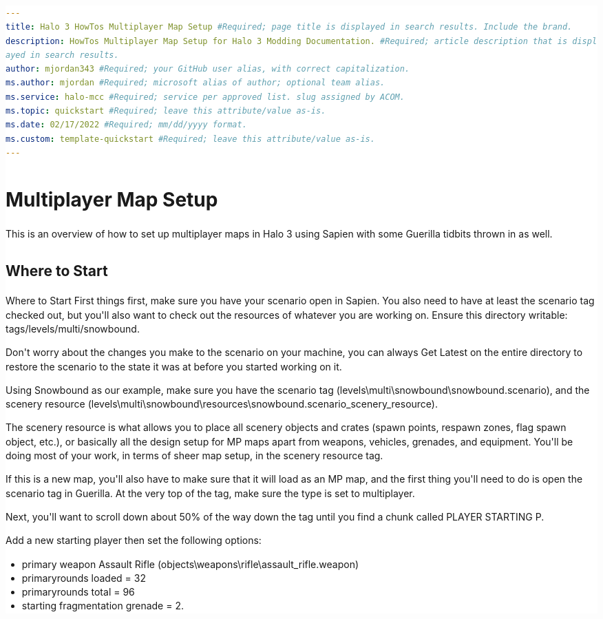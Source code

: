 ```yaml
---
title: Halo 3 HowTos Multiplayer Map Setup #Required; page title is displayed in search results. Include the brand.
description: HowTos Multiplayer Map Setup for Halo 3 Modding Documentation. #Required; article description that is displayed in search results. 
author: mjordan343 #Required; your GitHub user alias, with correct capitalization.
ms.author: mjordan #Required; microsoft alias of author; optional team alias.
ms.service: halo-mcc #Required; service per approved list. slug assigned by ACOM.
ms.topic: quickstart #Required; leave this attribute/value as-is.
ms.date: 02/17/2022 #Required; mm/dd/yyyy format.
ms.custom: template-quickstart #Required; leave this attribute/value as-is.
---
```


# Multiplayer Map Setup

This is an overview of how to set up multiplayer maps in Halo 3 using Sapien with some Guerilla tidbits thrown in as well.

## Where to Start

Where to Start
First things first, make sure you have your scenario open in Sapien. You also need to have at least the scenario tag checked out, but you'll also want to check out the resources of whatever you are working on. Ensure this directory writable: tags/levels/multi/snowbound.

Don't worry about the changes you make to the scenario on your machine, you can always Get Latest on the entire directory to restore the scenario to the state it was at before you started working on it.

Using Snowbound as our example, make sure you have the scenario tag (levels\multi\snowbound\snowbound.scenario), and the scenery resource (levels\multi\snowbound\resources\snowbound.scenario_scenery_resource).

The scenery resource is what allows you to place all scenery objects and crates (spawn points, respawn zones, flag spawn object, etc.), or basically all the design setup for MP maps apart from weapons, vehicles, grenades, and equipment. You'll be doing most of your work, in terms of sheer map setup, in the scenery resource tag.

If this is a new map, you'll also have to make sure that it will load as an MP map, and the first thing you'll need to do is open the scenario tag in Guerilla. At the very top of the tag, make sure the type is set to multiplayer.

Next, you'll want to scroll down about 50% of the way down the tag until you find a chunk called PLAYER STARTING P.

Add a new starting player then set the following options:

- primary weapon Assault Rifle (objects\weapons\rifle\assault_rifle.weapon)
- primaryrounds loaded = 32
- primaryrounds total = 96
- starting fragmentation grenade = 2.
